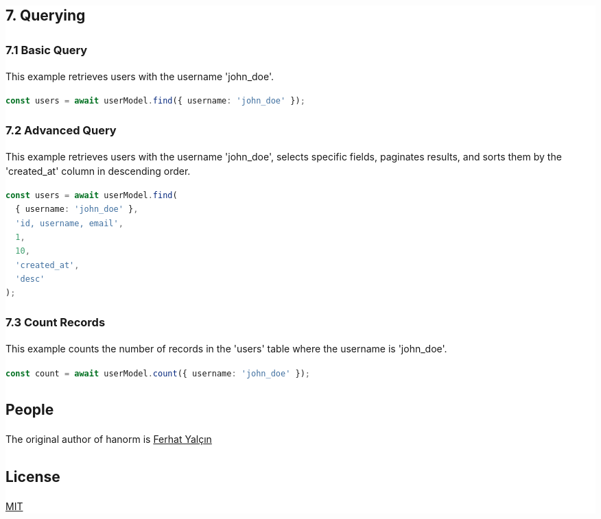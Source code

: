 ## 7. Querying <a name="querying"></a>
### 7.1 Basic Query
This example retrieves users with the username 'john_doe'.
```typescript
const users = await userModel.find({ username: 'john_doe' });
```
### 7.2 Advanced Query
  This example retrieves users with the username 'john_doe', selects specific fields, paginates results, and sorts them by the 'created_at' column in descending order.
```typescript
const users = await userModel.find(
  { username: 'john_doe' },
  'id, username, email',
  1,
  10,
  'created_at',
  'desc'
);
```

### 7.3 Count Records
This example counts the number of records in the 'users' table where the username is 'john_doe'.
```typescript
const count = await userModel.count({ username: 'john_doe' });
```
## People

The original author of hanorm is [Ferhat Yalçın](https://github.com/ylcnfrht)


## License

  [MIT](LICENSE)